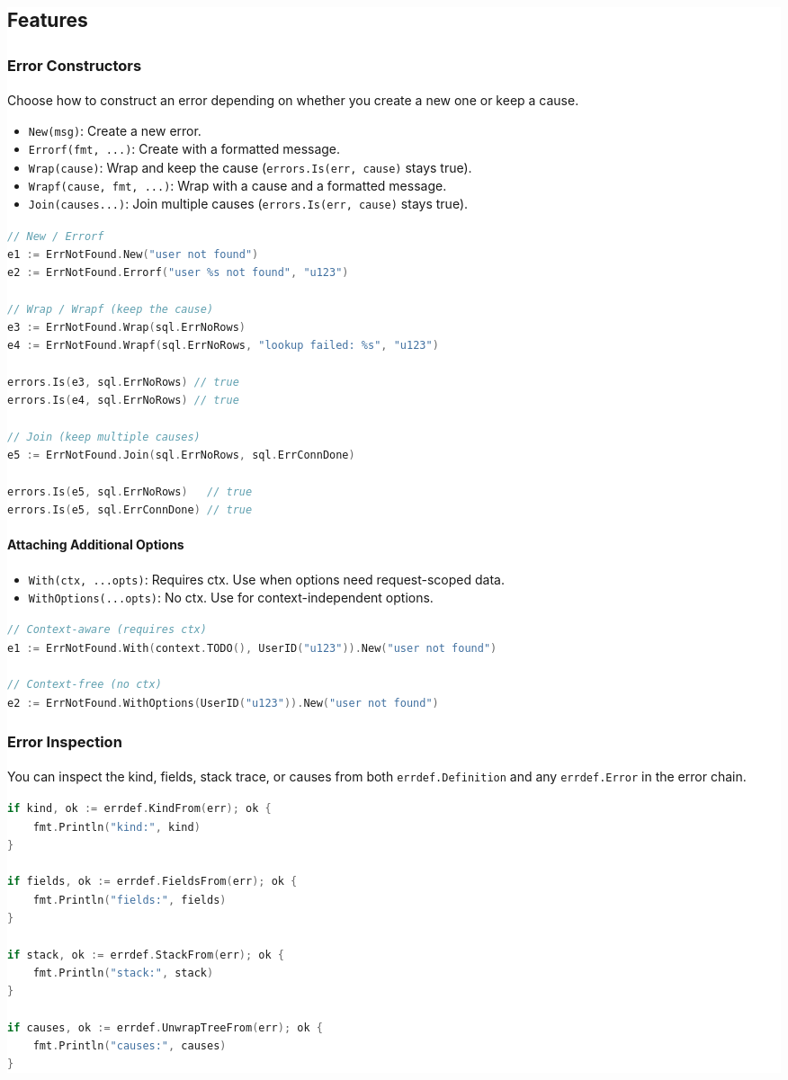 ## Features

### Error Constructors

Choose how to construct an error depending on whether you create a new one or keep a cause.

- `New(msg)`: Create a new error.
- `Errorf(fmt, ...)`: Create with a formatted message.
- `Wrap(cause)`: Wrap and keep the cause (`errors.Is(err, cause)` stays true).
- `Wrapf(cause, fmt, ...)`: Wrap with a cause and a formatted message.
- `Join(causes...)`: Join multiple causes (`errors.Is(err, cause)` stays true).

```go
// New / Errorf
e1 := ErrNotFound.New("user not found")
e2 := ErrNotFound.Errorf("user %s not found", "u123")

// Wrap / Wrapf (keep the cause)
e3 := ErrNotFound.Wrap(sql.ErrNoRows)
e4 := ErrNotFound.Wrapf(sql.ErrNoRows, "lookup failed: %s", "u123")

errors.Is(e3, sql.ErrNoRows) // true
errors.Is(e4, sql.ErrNoRows) // true

// Join (keep multiple causes)
e5 := ErrNotFound.Join(sql.ErrNoRows, sql.ErrConnDone)

errors.Is(e5, sql.ErrNoRows)   // true
errors.Is(e5, sql.ErrConnDone) // true
```

#### Attaching Additional Options

- `With(ctx, ...opts)`: Requires ctx. Use when options need request-scoped data.
- `WithOptions(...opts)`: No ctx. Use for context-independent options.

```go
// Context-aware (requires ctx)
e1 := ErrNotFound.With(context.TODO(), UserID("u123")).New("user not found")

// Context-free (no ctx)
e2 := ErrNotFound.WithOptions(UserID("u123")).New("user not found")
```

### Error Inspection

You can inspect the kind, fields, stack trace, or causes from both `errdef.Definition` and any `errdef.Error` in the error chain.

```go
if kind, ok := errdef.KindFrom(err); ok {
    fmt.Println("kind:", kind)
}

if fields, ok := errdef.FieldsFrom(err); ok {
    fmt.Println("fields:", fields)
}

if stack, ok := errdef.StackFrom(err); ok {
    fmt.Println("stack:", stack)
}

if causes, ok := errdef.UnwrapTreeFrom(err); ok {
    fmt.Println("causes:", causes)
}
```
